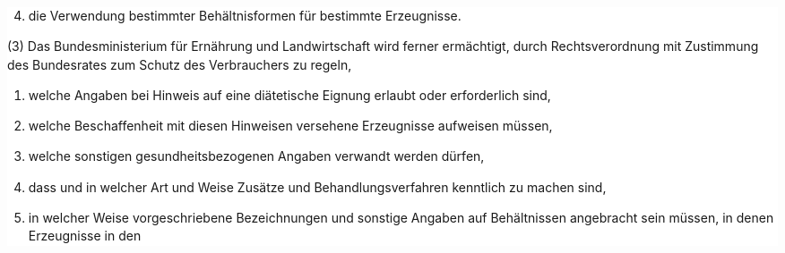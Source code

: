 
4.  die Verwendung bestimmter Behältnisformen für bestimmte Erzeugnisse.




(3) Das Bundesministerium für Ernährung und Landwirtschaft wird ferner
ermächtigt, durch Rechtsverordnung mit Zustimmung des Bundesrates zum
Schutz des Verbrauchers zu regeln,

1.  welche Angaben bei Hinweis auf eine diätetische Eignung erlaubt oder
    erforderlich sind,


2.  welche Beschaffenheit mit diesen Hinweisen versehene Erzeugnisse
    aufweisen müssen,


3.  welche sonstigen gesundheitsbezogenen Angaben verwandt werden dürfen,


4.  dass und in welcher Art und Weise Zusätze und Behandlungsverfahren
    kenntlich zu machen sind,


5.  in welcher Weise vorgeschriebene Bezeichnungen und sonstige Angaben
    auf Behältnissen angebracht sein müssen, in denen Erzeugnisse in den
